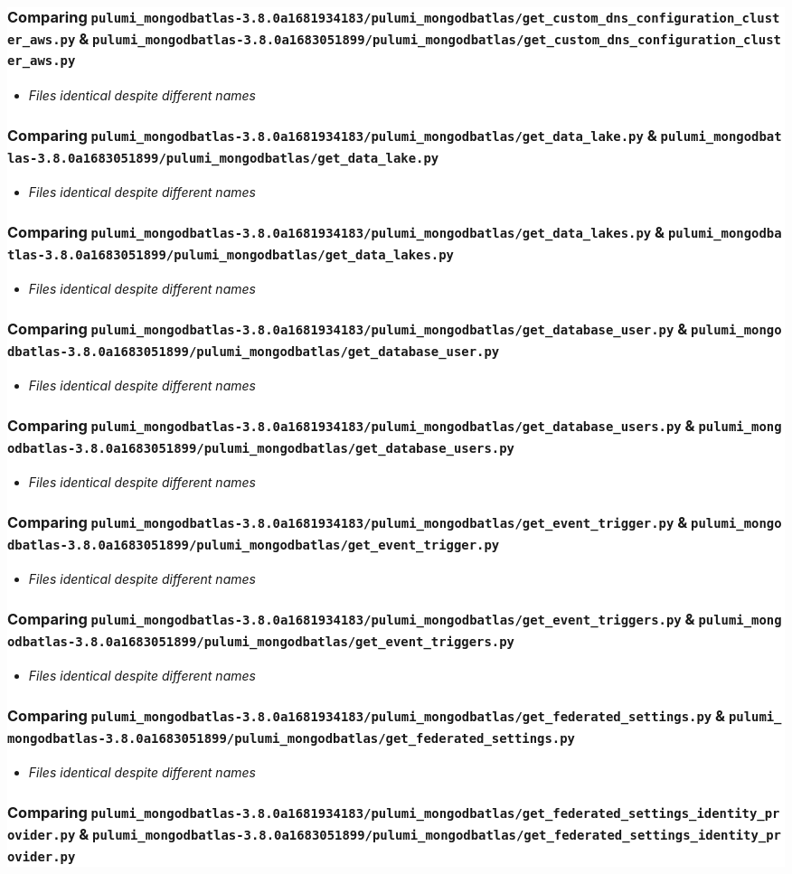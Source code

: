 ### Comparing `pulumi_mongodbatlas-3.8.0a1681934183/pulumi_mongodbatlas/get_custom_dns_configuration_cluster_aws.py` & `pulumi_mongodbatlas-3.8.0a1683051899/pulumi_mongodbatlas/get_custom_dns_configuration_cluster_aws.py`

 * *Files identical despite different names*

### Comparing `pulumi_mongodbatlas-3.8.0a1681934183/pulumi_mongodbatlas/get_data_lake.py` & `pulumi_mongodbatlas-3.8.0a1683051899/pulumi_mongodbatlas/get_data_lake.py`

 * *Files identical despite different names*

### Comparing `pulumi_mongodbatlas-3.8.0a1681934183/pulumi_mongodbatlas/get_data_lakes.py` & `pulumi_mongodbatlas-3.8.0a1683051899/pulumi_mongodbatlas/get_data_lakes.py`

 * *Files identical despite different names*

### Comparing `pulumi_mongodbatlas-3.8.0a1681934183/pulumi_mongodbatlas/get_database_user.py` & `pulumi_mongodbatlas-3.8.0a1683051899/pulumi_mongodbatlas/get_database_user.py`

 * *Files identical despite different names*

### Comparing `pulumi_mongodbatlas-3.8.0a1681934183/pulumi_mongodbatlas/get_database_users.py` & `pulumi_mongodbatlas-3.8.0a1683051899/pulumi_mongodbatlas/get_database_users.py`

 * *Files identical despite different names*

### Comparing `pulumi_mongodbatlas-3.8.0a1681934183/pulumi_mongodbatlas/get_event_trigger.py` & `pulumi_mongodbatlas-3.8.0a1683051899/pulumi_mongodbatlas/get_event_trigger.py`

 * *Files identical despite different names*

### Comparing `pulumi_mongodbatlas-3.8.0a1681934183/pulumi_mongodbatlas/get_event_triggers.py` & `pulumi_mongodbatlas-3.8.0a1683051899/pulumi_mongodbatlas/get_event_triggers.py`

 * *Files identical despite different names*

### Comparing `pulumi_mongodbatlas-3.8.0a1681934183/pulumi_mongodbatlas/get_federated_settings.py` & `pulumi_mongodbatlas-3.8.0a1683051899/pulumi_mongodbatlas/get_federated_settings.py`

 * *Files identical despite different names*

### Comparing `pulumi_mongodbatlas-3.8.0a1681934183/pulumi_mongodbatlas/get_federated_settings_identity_provider.py` & `pulumi_mongodbatlas-3.8.0a1683051899/pulumi_mongodbatlas/get_federated_settings_identity_provider.py`
